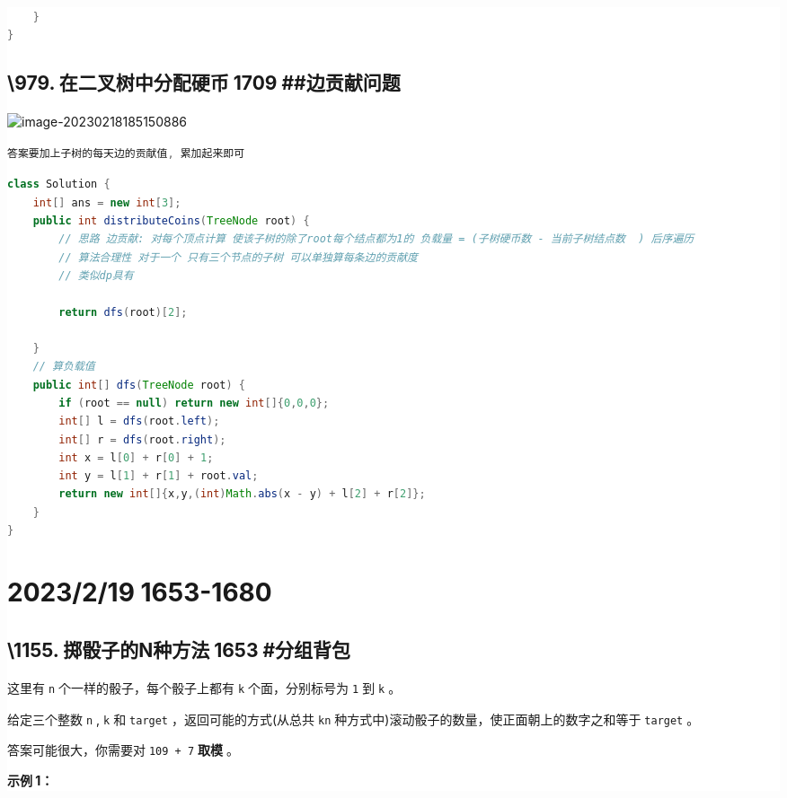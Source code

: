 ```java
    }
}
```



## \979. 在二叉树中分配硬币 1709 ##边贡献问题

![image-20230218185150886](../../images/image-20230218185150886.png)



```java
答案要加上子树的每天边的贡献值, 累加起来即可
```





```java
class Solution {
    int[] ans = new int[3];
    public int distributeCoins(TreeNode root) {
        // 思路 边贡献: 对每个顶点计算 使该子树的除了root每个结点都为1的 负载量 = (子树硬币数 - 当前子树结点数  ) 后序遍历 
        // 算法合理性 对于一个 只有三个节点的子树 可以单独算每条边的贡献度
        // 类似dp具有
        
        return dfs(root)[2];

    }
    // 算负载值 
    public int[] dfs(TreeNode root) {
        if (root == null) return new int[]{0,0,0};
        int[] l = dfs(root.left);
        int[] r = dfs(root.right);
        int x = l[0] + r[0] + 1;
        int y = l[1] + r[1] + root.val;
        return new int[]{x,y,(int)Math.abs(x - y) + l[2] + r[2]};
    }
}
```

# 2023/2/19 1653-1680

## \1155. 掷骰子的N种方法 1653 #分组背包

这里有 `n` 个一样的骰子，每个骰子上都有 `k` 个面，分别标号为 `1` 到 `k` 。

给定三个整数 `n` , `k` 和 `target` ，返回可能的方式(从总共 `kn` 种方式中)滚动骰子的数量，使正面朝上的数字之和等于 `target` 。

答案可能很大，你需要对 `109 + 7` **取模** 。

 

**示例 1：**
